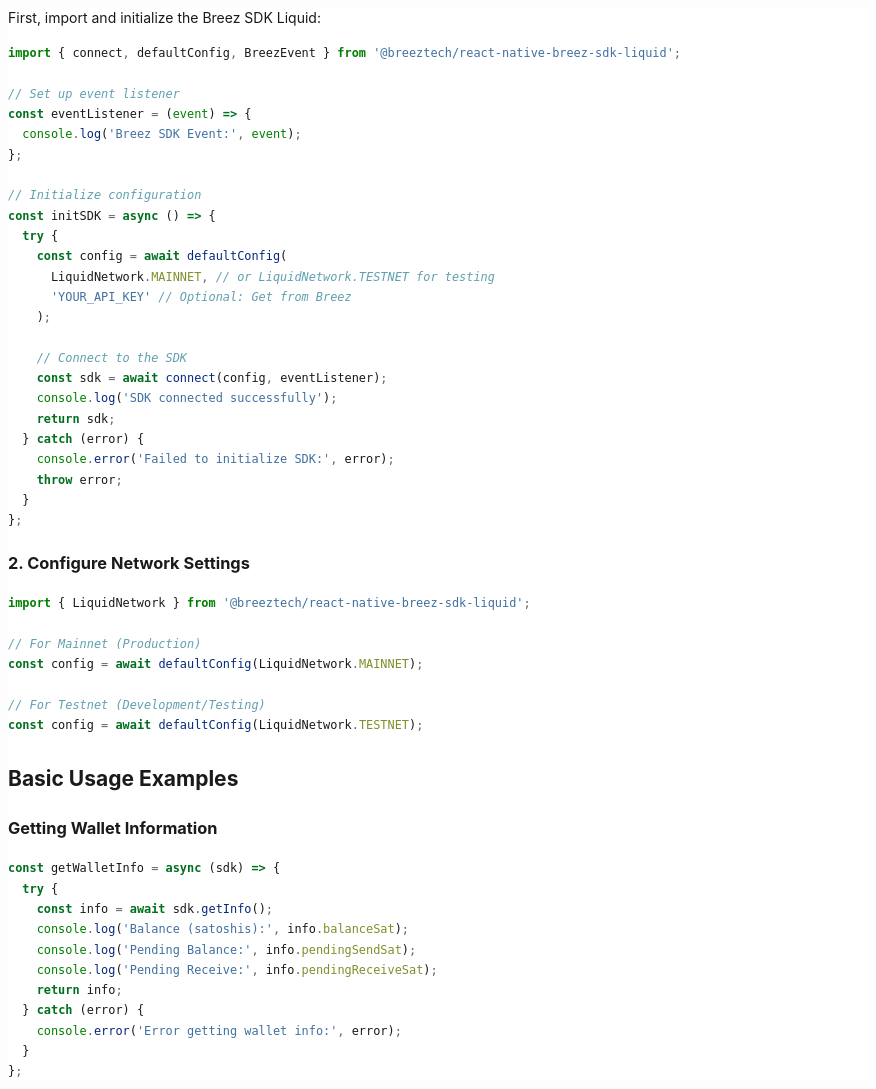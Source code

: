 First, import and initialize the Breez SDK Liquid:

```javascript
import { connect, defaultConfig, BreezEvent } from '@breeztech/react-native-breez-sdk-liquid';

// Set up event listener
const eventListener = (event) => {
  console.log('Breez SDK Event:', event);
};

// Initialize configuration
const initSDK = async () => {
  try {
    const config = await defaultConfig(
      LiquidNetwork.MAINNET, // or LiquidNetwork.TESTNET for testing
      'YOUR_API_KEY' // Optional: Get from Breez
    );
    
    // Connect to the SDK
    const sdk = await connect(config, eventListener);
    console.log('SDK connected successfully');
    return sdk;
  } catch (error) {
    console.error('Failed to initialize SDK:', error);
    throw error;
  }
};
```

### 2. Configure Network Settings

```javascript
import { LiquidNetwork } from '@breeztech/react-native-breez-sdk-liquid';

// For Mainnet (Production)
const config = await defaultConfig(LiquidNetwork.MAINNET);

// For Testnet (Development/Testing)
const config = await defaultConfig(LiquidNetwork.TESTNET);
```

## Basic Usage Examples

### Getting Wallet Information

```javascript
const getWalletInfo = async (sdk) => {
  try {
    const info = await sdk.getInfo();
    console.log('Balance (satoshis):', info.balanceSat);
    console.log('Pending Balance:', info.pendingSendSat);
    console.log('Pending Receive:', info.pendingReceiveSat);
    return info;
  } catch (error) {
    console.error('Error getting wallet info:', error);
  }
};
```
